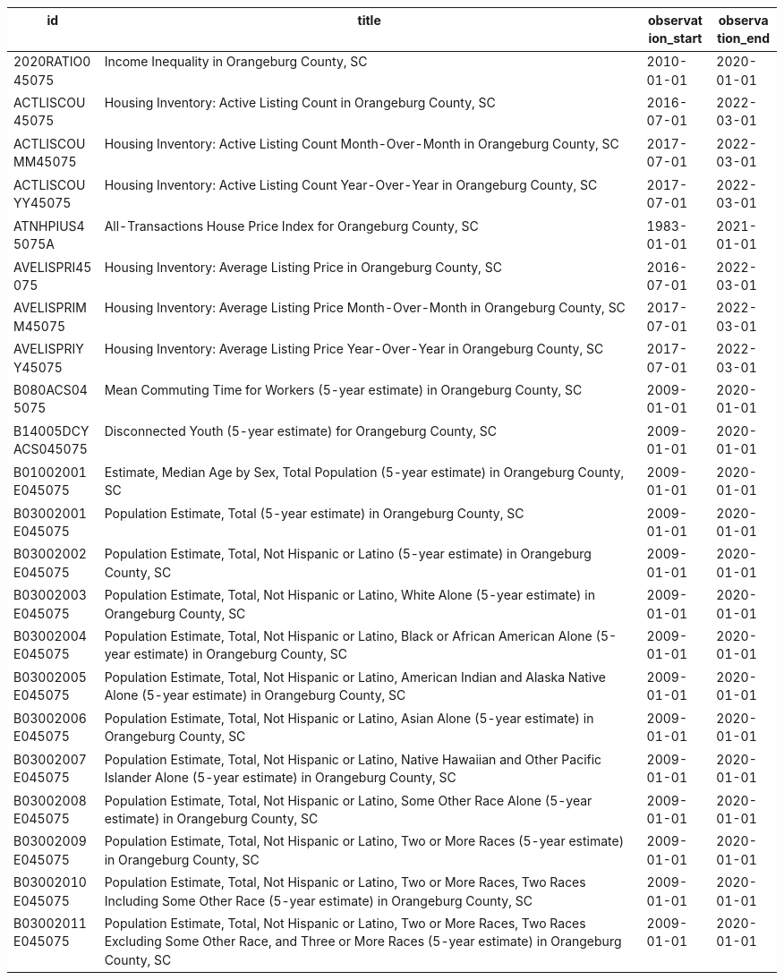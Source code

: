 | id                        | title                                                                                                                                                                          | observation_start   | observation_end   |
|---------------------------|--------------------------------------------------------------------------------------------------------------------------------------------------------------------------------|---------------------|-------------------|
| 2020RATIO045075           | Income Inequality in Orangeburg County, SC                                                                                                                                     | 2010-01-01          | 2020-01-01        |
| ACTLISCOU45075            | Housing Inventory: Active Listing Count in Orangeburg County, SC                                                                                                               | 2016-07-01          | 2022-03-01        |
| ACTLISCOUMM45075          | Housing Inventory: Active Listing Count Month-Over-Month in Orangeburg County, SC                                                                                              | 2017-07-01          | 2022-03-01        |
| ACTLISCOUYY45075          | Housing Inventory: Active Listing Count Year-Over-Year in Orangeburg County, SC                                                                                                | 2017-07-01          | 2022-03-01        |
| ATNHPIUS45075A            | All-Transactions House Price Index for Orangeburg County, SC                                                                                                                   | 1983-01-01          | 2021-01-01        |
| AVELISPRI45075            | Housing Inventory: Average Listing Price in Orangeburg County, SC                                                                                                              | 2016-07-01          | 2022-03-01        |
| AVELISPRIMM45075          | Housing Inventory: Average Listing Price Month-Over-Month in Orangeburg County, SC                                                                                             | 2017-07-01          | 2022-03-01        |
| AVELISPRIYY45075          | Housing Inventory: Average Listing Price Year-Over-Year in Orangeburg County, SC                                                                                               | 2017-07-01          | 2022-03-01        |
| B080ACS045075             | Mean Commuting Time for Workers (5-year estimate) in Orangeburg County, SC                                                                                                     | 2009-01-01          | 2020-01-01        |
| B14005DCYACS045075        | Disconnected Youth (5-year estimate) for Orangeburg County, SC                                                                                                                 | 2009-01-01          | 2020-01-01        |
| B01002001E045075          | Estimate, Median Age by Sex, Total Population (5-year estimate) in Orangeburg County, SC                                                                                       | 2009-01-01          | 2020-01-01        |
| B03002001E045075          | Population Estimate, Total (5-year estimate) in Orangeburg County, SC                                                                                                          | 2009-01-01          | 2020-01-01        |
| B03002002E045075          | Population Estimate, Total, Not Hispanic or Latino (5-year estimate) in Orangeburg County, SC                                                                                  | 2009-01-01          | 2020-01-01        |
| B03002003E045075          | Population Estimate, Total, Not Hispanic or Latino, White Alone (5-year estimate) in Orangeburg County, SC                                                                     | 2009-01-01          | 2020-01-01        |
| B03002004E045075          | Population Estimate, Total, Not Hispanic or Latino, Black or African American Alone (5-year estimate) in Orangeburg County, SC                                                 | 2009-01-01          | 2020-01-01        |
| B03002005E045075          | Population Estimate, Total, Not Hispanic or Latino, American Indian and Alaska Native Alone (5-year estimate) in Orangeburg County, SC                                         | 2009-01-01          | 2020-01-01        |
| B03002006E045075          | Population Estimate, Total, Not Hispanic or Latino, Asian Alone (5-year estimate) in Orangeburg County, SC                                                                     | 2009-01-01          | 2020-01-01        |
| B03002007E045075          | Population Estimate, Total, Not Hispanic or Latino, Native Hawaiian and Other Pacific Islander Alone (5-year estimate) in Orangeburg County, SC                                | 2009-01-01          | 2020-01-01        |
| B03002008E045075          | Population Estimate, Total, Not Hispanic or Latino, Some Other Race Alone (5-year estimate) in Orangeburg County, SC                                                           | 2009-01-01          | 2020-01-01        |
| B03002009E045075          | Population Estimate, Total, Not Hispanic or Latino, Two or More Races (5-year estimate) in Orangeburg County, SC                                                               | 2009-01-01          | 2020-01-01        |
| B03002010E045075          | Population Estimate, Total, Not Hispanic or Latino, Two or More Races, Two Races Including Some Other Race (5-year estimate) in Orangeburg County, SC                          | 2009-01-01          | 2020-01-01        |
| B03002011E045075          | Population Estimate, Total, Not Hispanic or Latino, Two or More Races, Two Races Excluding Some Other Race, and Three or More Races (5-year estimate) in Orangeburg County, SC | 2009-01-01          | 2020-01-01        |